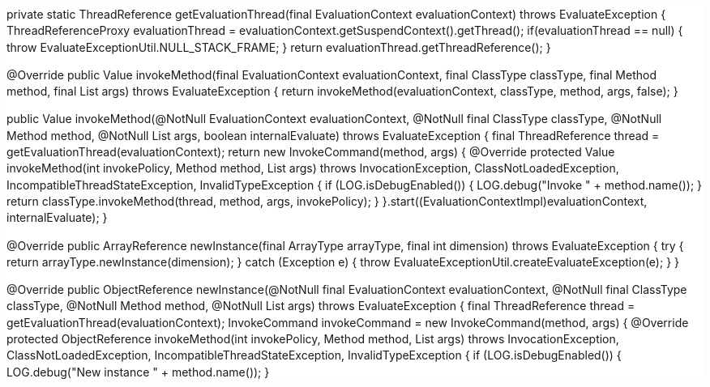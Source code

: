   private static ThreadReference getEvaluationThread(final EvaluationContext evaluationContext) throws EvaluateException {
    ThreadReferenceProxy evaluationThread = evaluationContext.getSuspendContext().getThread();
    if(evaluationThread == null) {
      throw EvaluateExceptionUtil.NULL_STACK_FRAME;
    }
    return evaluationThread.getThreadReference();
  }

  @Override
  public Value invokeMethod(final EvaluationContext evaluationContext, final ClassType classType,
                            final Method method,
                            final List args) throws EvaluateException {
    return invokeMethod(evaluationContext, classType, method, args, false);
  }

  public Value invokeMethod(@NotNull EvaluationContext evaluationContext,
                            @NotNull final ClassType classType,
                            @NotNull Method method,
                            @NotNull List args,
                            boolean internalEvaluate) throws EvaluateException {
    final ThreadReference thread = getEvaluationThread(evaluationContext);
    return new InvokeCommand<Value>(method, args) {
      @Override
      protected Value invokeMethod(int invokePolicy, Method method, List args) throws InvocationException,
                                                                             ClassNotLoadedException,
                                                                             IncompatibleThreadStateException,
                                                                             InvalidTypeException {
        if (LOG.isDebugEnabled()) {
          LOG.debug("Invoke " + method.name());
        }
        return classType.invokeMethod(thread, method, args, invokePolicy);
      }
    }.start((EvaluationContextImpl)evaluationContext, internalEvaluate);
  }

  @Override
  public ArrayReference newInstance(final ArrayType arrayType,
                                    final int dimension)
    throws EvaluateException {
    try {
      return arrayType.newInstance(dimension);
    }
    catch (Exception e) {
      throw EvaluateExceptionUtil.createEvaluateException(e);
    }
  }

  @Override
  public ObjectReference newInstance(@NotNull final EvaluationContext evaluationContext,
                                     @NotNull final ClassType classType,
                                     @NotNull Method method,
                                     @NotNull List args) throws EvaluateException {
    final ThreadReference thread = getEvaluationThread(evaluationContext);
    InvokeCommand<ObjectReference> invokeCommand = new InvokeCommand<ObjectReference>(method, args) {
      @Override
      protected ObjectReference invokeMethod(int invokePolicy, Method method, List args) throws InvocationException,
                                                                                       ClassNotLoadedException,
                                                                                       IncompatibleThreadStateException,
                                                                                       InvalidTypeException {
        if (LOG.isDebugEnabled()) {
          LOG.debug("New instance " + method.name());
        }